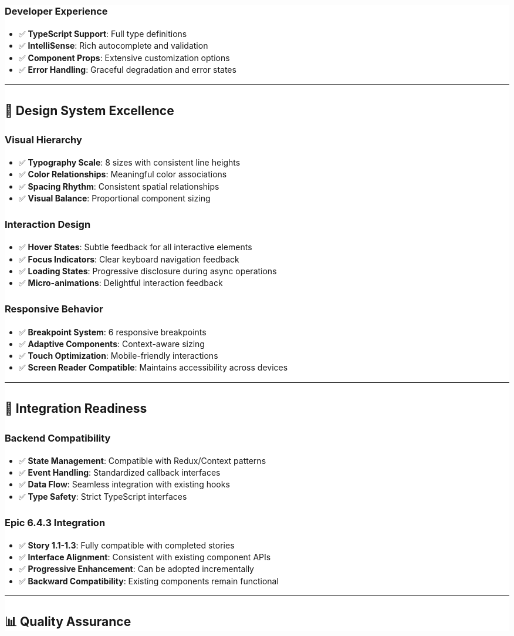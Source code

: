 ### **Developer Experience**
- ✅ **TypeScript Support**: Full type definitions
- ✅ **IntelliSense**: Rich autocomplete and validation
- ✅ **Component Props**: Extensive customization options
- ✅ **Error Handling**: Graceful degradation and error states

---

## 🎨 Design System Excellence

### **Visual Hierarchy**
- ✅ **Typography Scale**: 8 sizes with consistent line heights
- ✅ **Color Relationships**: Meaningful color associations
- ✅ **Spacing Rhythm**: Consistent spatial relationships
- ✅ **Visual Balance**: Proportional component sizing

### **Interaction Design**
- ✅ **Hover States**: Subtle feedback for all interactive elements
- ✅ **Focus Indicators**: Clear keyboard navigation feedback
- ✅ **Loading States**: Progressive disclosure during async operations
- ✅ **Micro-animations**: Delightful interaction feedback

### **Responsive Behavior**
- ✅ **Breakpoint System**: 6 responsive breakpoints
- ✅ **Adaptive Components**: Context-aware sizing
- ✅ **Touch Optimization**: Mobile-friendly interactions
- ✅ **Screen Reader Compatible**: Maintains accessibility across devices

---

## 🔗 Integration Readiness

### **Backend Compatibility**
- ✅ **State Management**: Compatible with Redux/Context patterns
- ✅ **Event Handling**: Standardized callback interfaces
- ✅ **Data Flow**: Seamless integration with existing hooks
- ✅ **Type Safety**: Strict TypeScript interfaces

### **Epic 6.4.3 Integration**
- ✅ **Story 1.1-1.3**: Fully compatible with completed stories
- ✅ **Interface Alignment**: Consistent with existing component APIs
- ✅ **Progressive Enhancement**: Can be adopted incrementally
- ✅ **Backward Compatibility**: Existing components remain functional

---

## 📊 Quality Assurance
